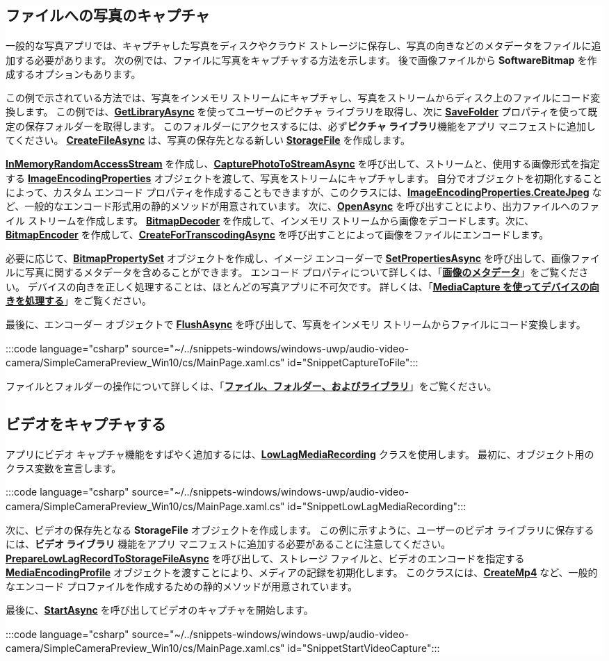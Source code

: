 ## <a name="capture-a-photo-to-a-file"></a>ファイルへの写真のキャプチャ
一般的な写真アプリでは、キャプチャした写真をディスクやクラウド ストレージに保存し、写真の向きなどのメタデータをファイルに追加する必要があります。 次の例では、ファイルに写真をキャプチャする方法を示します。 後で画像ファイルから **SoftwareBitmap** を作成するオプションもあります。 

この例で示されている方法では、写真をインメモリ ストリームにキャプチャし、写真をストリームからディスク上のファイルにコード変換します。 この例では、[**GetLibraryAsync**](/uwp/api/windows.storage.storagelibrary.getlibraryasync) を使ってユーザーのピクチャ ライブラリを取得し、次に [**SaveFolder**](/uwp/api/windows.storage.storagelibrary.savefolder) プロパティを使って既定の保存フォルダーを取得します。 このフォルダーにアクセスするには、必ず**ピクチャ ライブラリ**機能をアプリ マニフェストに追加してください。 [**CreateFileAsync**](/uwp/api/windows.storage.storagefolder.createfileasync) は、写真の保存先となる新しい [**StorageFile**](/uwp/api/Windows.Storage.StorageFile) を作成します。

[**InMemoryRandomAccessStream**](/uwp/api/Windows.Storage.Streams.InMemoryRandomAccessStream) を作成し、[**CapturePhotoToStreamAsync**](/uwp/api/windows.media.capture.mediacapture.capturephototostreamasync) を呼び出して、ストリームと、使用する画像形式を指定する [**ImageEncodingProperties**](/uwp/api/Windows.Media.MediaProperties.ImageEncodingProperties) オブジェクトを渡して、写真をストリームにキャプチャします。 自分でオブジェクトを初期化することによって、カスタム エンコード プロパティを作成することもできますが、このクラスには、[**ImageEncodingProperties.CreateJpeg**](/uwp/api/windows.media.mediaproperties.imageencodingproperties.createjpeg) など、一般的なエンコード形式用の静的メソッドが用意されています。 次に、[**OpenAsync**](/uwp/api/windows.storage.storagefile.openasync) を呼び出すことにより、出力ファイルへのファイル ストリームを作成します。 [**BitmapDecoder**](/uwp/api/Windows.Graphics.Imaging.BitmapDecoder) を作成して、インメモリ ストリームから画像をデコードします。次に、[**BitmapEncoder**](/uwp/api/Windows.Graphics.Imaging.BitmapEncoder) を作成して、[**CreateForTranscodingAsync**](/uwp/api/windows.graphics.imaging.bitmapencoder.createfortranscodingasync) を呼び出すことによって画像をファイルにエンコードします。

必要に応じて、[**BitmapPropertySet**](/uwp/api/Windows.Graphics.Imaging.BitmapPropertySet) オブジェクトを作成し、イメージ エンコーダーで [**SetPropertiesAsync**](/uwp/api/windows.graphics.imaging.bitmapproperties.setpropertiesasync) を呼び出して、画像ファイルに写真に関するメタデータを含めることができます。 エンコード プロパティについて詳しくは、「[**画像のメタデータ**](image-metadata.md)」をご覧ください。 デバイスの向きを正しく処理することは、ほとんどの写真アプリに不可欠です。 詳しくは、「[**MediaCapture を使ってデバイスの向きを処理する**](handle-device-orientation-with-mediacapture.md)」をご覧ください。

最後に、エンコーダー オブジェクトで [**FlushAsync**](/uwp/api/windows.graphics.imaging.bitmapencoder.flushasync) を呼び出して、写真をインメモリ ストリームからファイルにコード変換します。

:::code language="csharp" source="~/../snippets-windows/windows-uwp/audio-video-camera/SimpleCameraPreview_Win10/cs/MainPage.xaml.cs" id="SnippetCaptureToFile":::

ファイルとフォルダーの操作について詳しくは、「[**ファイル、フォルダー、およびライブラリ**](../files/index.md)」をご覧ください。

## <a name="capture-a-video"></a>ビデオをキャプチャする
アプリにビデオ キャプチャ機能をすばやく追加するには、[**LowLagMediaRecording**](/uwp/api/Windows.Media.Capture.LowLagMediaRecording) クラスを使用します。 最初に、オブジェクト用のクラス変数を宣言します。

:::code language="csharp" source="~/../snippets-windows/windows-uwp/audio-video-camera/SimpleCameraPreview_Win10/cs/MainPage.xaml.cs" id="SnippetLowLagMediaRecording":::

次に、ビデオの保存先となる **StorageFile** オブジェクトを作成します。 この例に示すように、ユーザーのビデオ ライブラリに保存するには、**ビデオ ライブラリ** 機能をアプリ マニフェストに追加する必要があることに注意してください。 [**PrepareLowLagRecordToStorageFileAsync**](/uwp/api/windows.media.capture.mediacapture.preparelowlagrecordtostoragefileasync) を呼び出して、ストレージ ファイルと、ビデオのエンコードを指定する [**MediaEncodingProfile**](/uwp/api/Windows.Media.MediaProperties.MediaEncodingProfile) オブジェクトを渡すことにより、メディアの記録を初期化します。 このクラスには、[**CreateMp4**](/uwp/api/windows.media.mediaproperties.mediaencodingprofile.createmp4) など、一般的なエンコード プロファイルを作成するための静的メソッドが用意されています。

最後に、[**StartAsync**](/uwp/api/windows.media.capture.lowlagmediarecording.startasync) を呼び出してビデオのキャプチャを開始します。

:::code language="csharp" source="~/../snippets-windows/windows-uwp/audio-video-camera/SimpleCameraPreview_Win10/cs/MainPage.xaml.cs" id="SnippetStartVideoCapture":::
